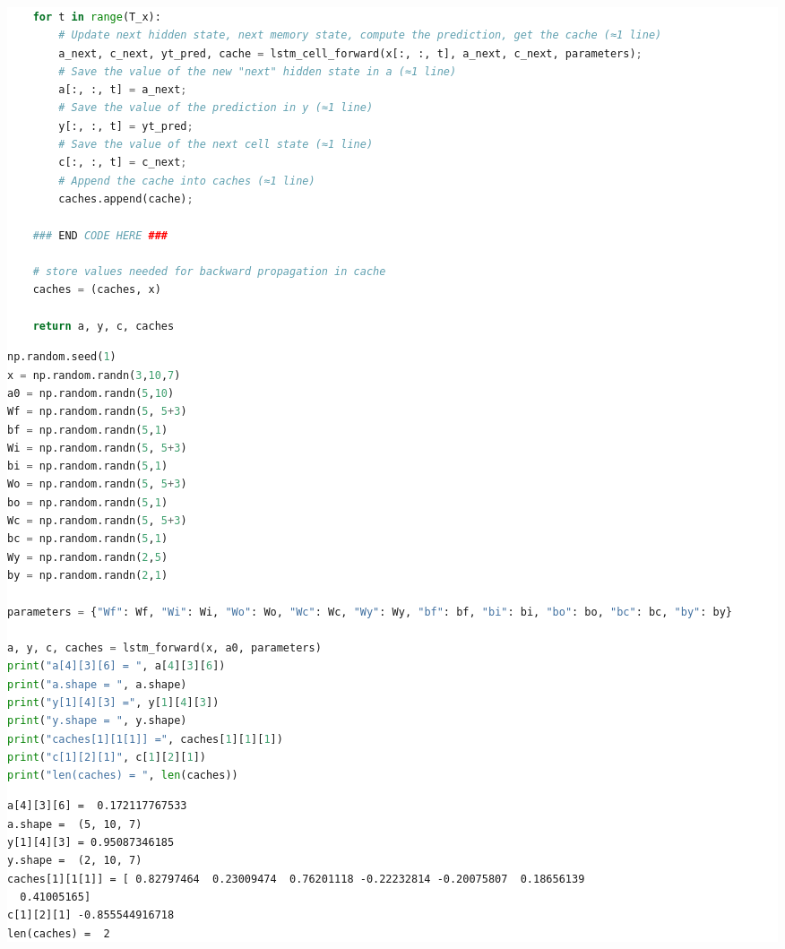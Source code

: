 ```python
    for t in range(T_x):
        # Update next hidden state, next memory state, compute the prediction, get the cache (≈1 line)
        a_next, c_next, yt_pred, cache = lstm_cell_forward(x[:, :, t], a_next, c_next, parameters);
        # Save the value of the new "next" hidden state in a (≈1 line)
        a[:, :, t] = a_next;
        # Save the value of the prediction in y (≈1 line)
        y[:, :, t] = yt_pred;
        # Save the value of the next cell state (≈1 line)
        c[:, :, t] = c_next;
        # Append the cache into caches (≈1 line)
        caches.append(cache);
        
    ### END CODE HERE ###
    
    # store values needed for backward propagation in cache
    caches = (caches, x)

    return a, y, c, caches
```


```python
np.random.seed(1)
x = np.random.randn(3,10,7)
a0 = np.random.randn(5,10)
Wf = np.random.randn(5, 5+3)
bf = np.random.randn(5,1)
Wi = np.random.randn(5, 5+3)
bi = np.random.randn(5,1)
Wo = np.random.randn(5, 5+3)
bo = np.random.randn(5,1)
Wc = np.random.randn(5, 5+3)
bc = np.random.randn(5,1)
Wy = np.random.randn(2,5)
by = np.random.randn(2,1)

parameters = {"Wf": Wf, "Wi": Wi, "Wo": Wo, "Wc": Wc, "Wy": Wy, "bf": bf, "bi": bi, "bo": bo, "bc": bc, "by": by}

a, y, c, caches = lstm_forward(x, a0, parameters)
print("a[4][3][6] = ", a[4][3][6])
print("a.shape = ", a.shape)
print("y[1][4][3] =", y[1][4][3])
print("y.shape = ", y.shape)
print("caches[1][1[1]] =", caches[1][1][1])
print("c[1][2][1]", c[1][2][1])
print("len(caches) = ", len(caches))
```

    a[4][3][6] =  0.172117767533
    a.shape =  (5, 10, 7)
    y[1][4][3] = 0.95087346185
    y.shape =  (2, 10, 7)
    caches[1][1[1]] = [ 0.82797464  0.23009474  0.76201118 -0.22232814 -0.20075807  0.18656139
      0.41005165]
    c[1][2][1] -0.855544916718
    len(caches) =  2
